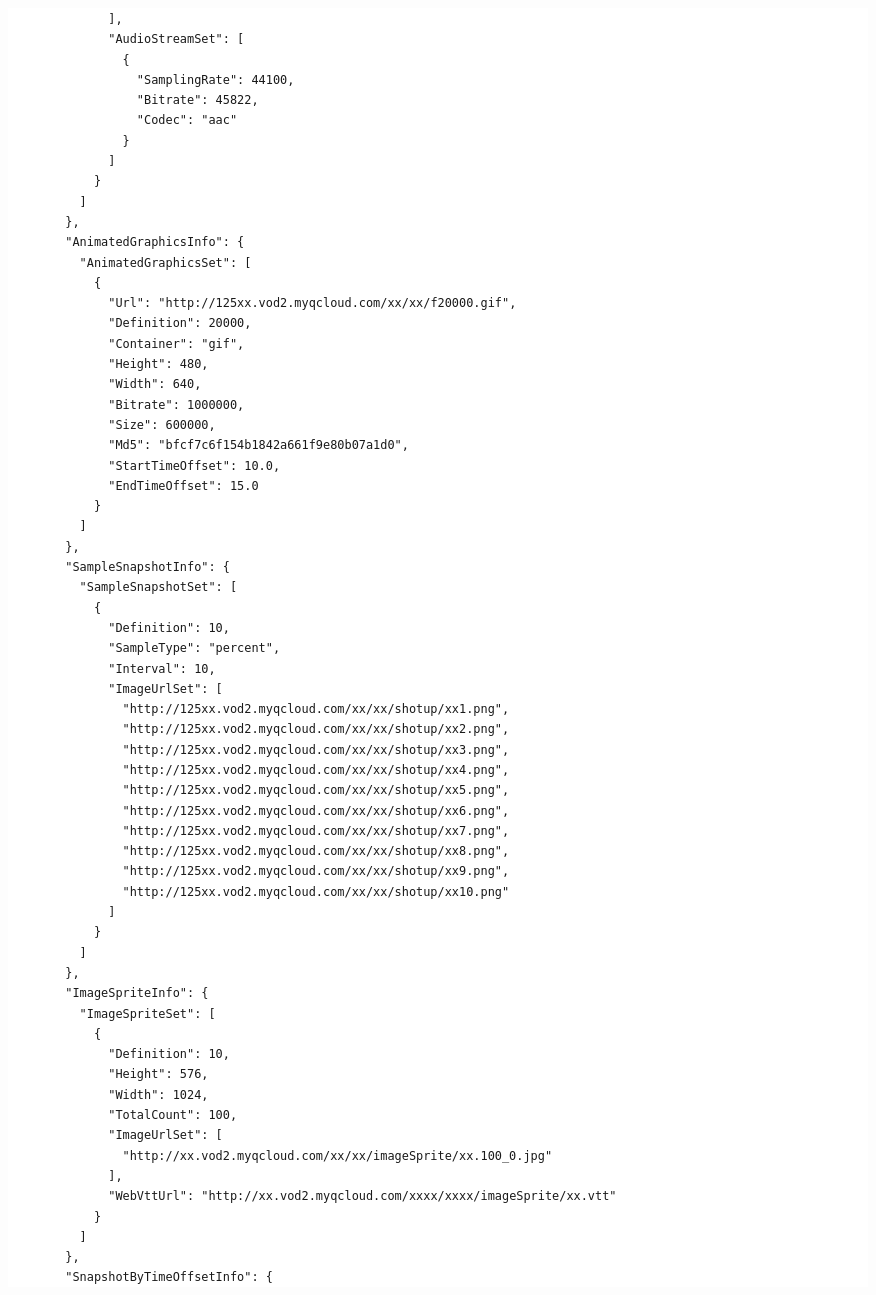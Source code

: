 ```
              ],
              "AudioStreamSet": [
                {
                  "SamplingRate": 44100,
                  "Bitrate": 45822,
                  "Codec": "aac"
                }
              ]
            }
          ]
        },
        "AnimatedGraphicsInfo": {
          "AnimatedGraphicsSet": [
            {
              "Url": "http://125xx.vod2.myqcloud.com/xx/xx/f20000.gif",
              "Definition": 20000,
              "Container": "gif",
              "Height": 480,
              "Width": 640,
              "Bitrate": 1000000,
              "Size": 600000,
              "Md5": "bfcf7c6f154b1842a661f9e80b07a1d0",
              "StartTimeOffset": 10.0,
              "EndTimeOffset": 15.0
            }
          ]
        },
        "SampleSnapshotInfo": {
          "SampleSnapshotSet": [
            {
              "Definition": 10,
              "SampleType": "percent",
              "Interval": 10,
              "ImageUrlSet": [
                "http://125xx.vod2.myqcloud.com/xx/xx/shotup/xx1.png",
                "http://125xx.vod2.myqcloud.com/xx/xx/shotup/xx2.png",
                "http://125xx.vod2.myqcloud.com/xx/xx/shotup/xx3.png",
                "http://125xx.vod2.myqcloud.com/xx/xx/shotup/xx4.png",
                "http://125xx.vod2.myqcloud.com/xx/xx/shotup/xx5.png",
                "http://125xx.vod2.myqcloud.com/xx/xx/shotup/xx6.png",
                "http://125xx.vod2.myqcloud.com/xx/xx/shotup/xx7.png",
                "http://125xx.vod2.myqcloud.com/xx/xx/shotup/xx8.png",
                "http://125xx.vod2.myqcloud.com/xx/xx/shotup/xx9.png",
                "http://125xx.vod2.myqcloud.com/xx/xx/shotup/xx10.png"
              ]
            }
          ]
        },
        "ImageSpriteInfo": {
          "ImageSpriteSet": [
            {
              "Definition": 10,
              "Height": 576,
              "Width": 1024,
              "TotalCount": 100,
              "ImageUrlSet": [
                "http://xx.vod2.myqcloud.com/xx/xx/imageSprite/xx.100_0.jpg"
              ],
              "WebVttUrl": "http://xx.vod2.myqcloud.com/xxxx/xxxx/imageSprite/xx.vtt"
            }
          ]
        },
        "SnapshotByTimeOffsetInfo": {
```